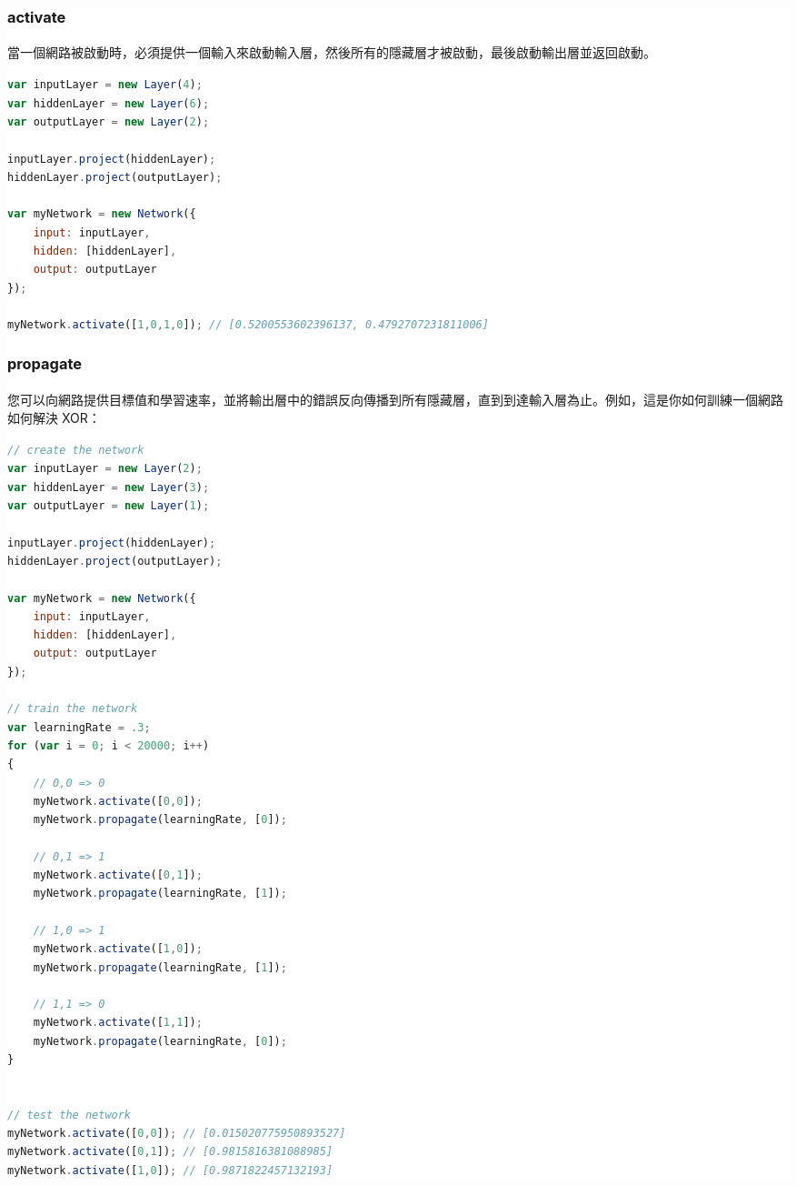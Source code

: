 ### activate

當一個網路被啟動時，必須提供一個輸入來啟動輸入層，然後所有的隱藏層才被啟動，最後啟動輸出層並返回啟動。

```javascript
var inputLayer = new Layer(4);
var hiddenLayer = new Layer(6);
var outputLayer = new Layer(2);

inputLayer.project(hiddenLayer);
hiddenLayer.project(outputLayer);

var myNetwork = new Network({
	input: inputLayer,
	hidden: [hiddenLayer],
	output: outputLayer
});

myNetwork.activate([1,0,1,0]); // [0.5200553602396137, 0.4792707231811006]
```

### propagate
您可以向網路提供目標值和學習速率，並將輸出層中的錯誤反向傳播到所有隱藏層，直到到達輸入層為止。例如，這是你如何訓練一個網路如何解決 XOR：

```javascript
// create the network
var inputLayer = new Layer(2);
var hiddenLayer = new Layer(3);
var outputLayer = new Layer(1);

inputLayer.project(hiddenLayer);
hiddenLayer.project(outputLayer);

var myNetwork = new Network({
	input: inputLayer,
	hidden: [hiddenLayer],
	output: outputLayer
});

// train the network
var learningRate = .3;
for (var i = 0; i < 20000; i++)
{
	// 0,0 => 0
	myNetwork.activate([0,0]);
	myNetwork.propagate(learningRate, [0]);

	// 0,1 => 1
	myNetwork.activate([0,1]);
	myNetwork.propagate(learningRate, [1]);

	// 1,0 => 1
	myNetwork.activate([1,0]);
	myNetwork.propagate(learningRate, [1]);

	// 1,1 => 0
	myNetwork.activate([1,1]);
	myNetwork.propagate(learningRate, [0]);
}


// test the network
myNetwork.activate([0,0]); // [0.015020775950893527]
myNetwork.activate([0,1]); // [0.9815816381088985]
myNetwork.activate([1,0]); // [0.9871822457132193]
```